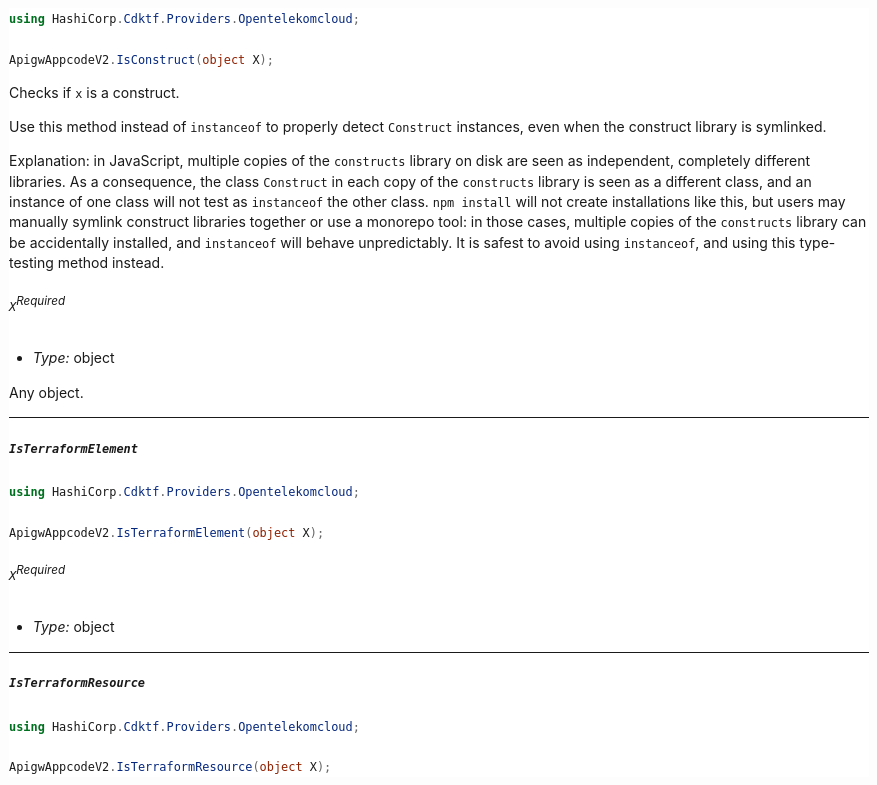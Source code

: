 ```csharp
using HashiCorp.Cdktf.Providers.Opentelekomcloud;

ApigwAppcodeV2.IsConstruct(object X);
```

Checks if `x` is a construct.

Use this method instead of `instanceof` to properly detect `Construct`
instances, even when the construct library is symlinked.

Explanation: in JavaScript, multiple copies of the `constructs` library on
disk are seen as independent, completely different libraries. As a
consequence, the class `Construct` in each copy of the `constructs` library
is seen as a different class, and an instance of one class will not test as
`instanceof` the other class. `npm install` will not create installations
like this, but users may manually symlink construct libraries together or
use a monorepo tool: in those cases, multiple copies of the `constructs`
library can be accidentally installed, and `instanceof` will behave
unpredictably. It is safest to avoid using `instanceof`, and using
this type-testing method instead.

###### `X`<sup>Required</sup> <a name="X" id="@cdktf/provider-opentelekomcloud.apigwAppcodeV2.ApigwAppcodeV2.isConstruct.parameter.x"></a>

- *Type:* object

Any object.

---

##### `IsTerraformElement` <a name="IsTerraformElement" id="@cdktf/provider-opentelekomcloud.apigwAppcodeV2.ApigwAppcodeV2.isTerraformElement"></a>

```csharp
using HashiCorp.Cdktf.Providers.Opentelekomcloud;

ApigwAppcodeV2.IsTerraformElement(object X);
```

###### `X`<sup>Required</sup> <a name="X" id="@cdktf/provider-opentelekomcloud.apigwAppcodeV2.ApigwAppcodeV2.isTerraformElement.parameter.x"></a>

- *Type:* object

---

##### `IsTerraformResource` <a name="IsTerraformResource" id="@cdktf/provider-opentelekomcloud.apigwAppcodeV2.ApigwAppcodeV2.isTerraformResource"></a>

```csharp
using HashiCorp.Cdktf.Providers.Opentelekomcloud;

ApigwAppcodeV2.IsTerraformResource(object X);
```
